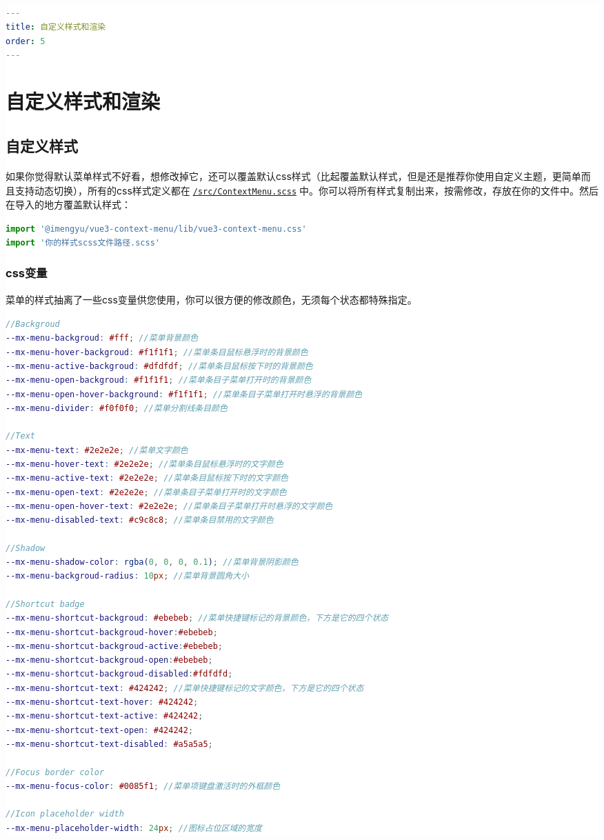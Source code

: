 ```yaml
---
title: 自定义样式和渲染
order: 5
---
```


# 自定义样式和渲染

## 自定义样式

如果你觉得默认菜单样式不好看，想修改掉它，还可以覆盖默认css样式（比起覆盖默认样式，但是还是推荐你使用自定义主题，更简单而且支持动态切换），所有的css样式定义都在 [`/src/ContextMenu.scss`](https://github.com/imengyu/vue3-context-menu/blob/main/src/ContextMenu.scss) 中。你可以将所有样式复制出来，按需修改，存放在你的文件中。然后在导入的地方覆盖默认样式：

```js
import '@imengyu/vue3-context-menu/lib/vue3-context-menu.css'
import '你的样式scss文件路径.scss'
```

### css变量

菜单的样式抽离了一些css变量供您使用，你可以很方便的修改颜色，无须每个状态都特殊指定。

```scss
//Backgroud
--mx-menu-backgroud: #fff; //菜单背景颜色
--mx-menu-hover-backgroud: #f1f1f1; //菜单条目鼠标悬浮时的背景颜色
--mx-menu-active-backgroud: #dfdfdf; //菜单条目鼠标按下时的背景颜色
--mx-menu-open-backgroud: #f1f1f1; //菜单条目子菜单打开时的背景颜色
--mx-menu-open-hover-background: #f1f1f1; //菜单条目子菜单打开时悬浮的背景颜色
--mx-menu-divider: #f0f0f0; //菜单分割线条目颜色

//Text
--mx-menu-text: #2e2e2e; //菜单文字颜色
--mx-menu-hover-text: #2e2e2e; //菜单条目鼠标悬浮时的文字颜色
--mx-menu-active-text: #2e2e2e; //菜单条目鼠标按下时的文字颜色
--mx-menu-open-text: #2e2e2e; //菜单条目子菜单打开时的文字颜色
--mx-menu-open-hover-text: #2e2e2e; //菜单条目子菜单打开时悬浮的文字颜色
--mx-menu-disabled-text: #c9c8c8; //菜单条目禁用的文字颜色

//Shadow
--mx-menu-shadow-color: rgba(0, 0, 0, 0.1); //菜单背景阴影颜色
--mx-menu-backgroud-radius: 10px; //菜单背景圆角大小

//Shortcut badge
--mx-menu-shortcut-backgroud: #ebebeb; //菜单快捷键标记的背景颜色，下方是它的四个状态
--mx-menu-shortcut-backgroud-hover:#ebebeb;
--mx-menu-shortcut-backgroud-active:#ebebeb;
--mx-menu-shortcut-backgroud-open:#ebebeb;
--mx-menu-shortcut-backgroud-disabled:#fdfdfd;
--mx-menu-shortcut-text: #424242; //菜单快捷键标记的文字颜色，下方是它的四个状态
--mx-menu-shortcut-text-hover: #424242;
--mx-menu-shortcut-text-active: #424242;
--mx-menu-shortcut-text-open: #424242;
--mx-menu-shortcut-text-disabled: #a5a5a5;

//Focus border color
--mx-menu-focus-color: #0085f1; //菜单项键盘激活时的外框颜色

//Icon placeholder width
--mx-menu-placeholder-width: 24px; //图标占位区域的宽度
```
